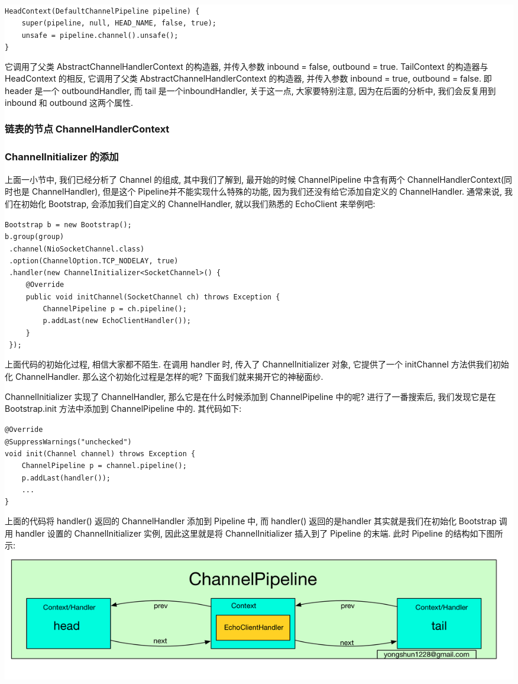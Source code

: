 ```
HeadContext(DefaultChannelPipeline pipeline) {
    super(pipeline, null, HEAD_NAME, false, true);
    unsafe = pipeline.channel().unsafe();
}
```

它调用了父类 AbstractChannelHandlerContext 的构造器, 并传入参数 inbound = false, outbound = true.
TailContext 的构造器与 HeadContext 的相反, 它调用了父类 AbstractChannelHandlerContext 的构造器, 并传入参数 inbound = true, outbound = false.
即 header 是一个 outboundHandler, 而 tail 是一个inboundHandler, 关于这一点, 大家要特别注意, 因为在后面的分析中, 我们会反复用到 inbound 和 outbound 这两个属性.

### 链表的节点 ChannelHandlerContext

### ChannelInitializer 的添加

上面一小节中, 我们已经分析了 Channel 的组成, 其中我们了解到, 最开始的时候 ChannelPipeline 中含有两个 ChannelHandlerContext(同时也是 ChannelHandler), 但是这个 Pipeline并不能实现什么特殊的功能, 因为我们还没有给它添加自定义的 ChannelHandler.
通常来说, 我们在初始化 Bootstrap, 会添加我们自定义的 ChannelHandler, 就以我们熟悉的 EchoClient 来举例吧:

```
Bootstrap b = new Bootstrap();
b.group(group)
 .channel(NioSocketChannel.class)
 .option(ChannelOption.TCP_NODELAY, true)
 .handler(new ChannelInitializer<SocketChannel>() {
     @Override
     public void initChannel(SocketChannel ch) throws Exception {
         ChannelPipeline p = ch.pipeline();
         p.addLast(new EchoClientHandler());
     }
 });
```

上面代码的初始化过程, 相信大家都不陌生. 在调用 handler 时, 传入了 ChannelInitializer 对象, 它提供了一个 initChannel 方法供我们初始化 ChannelHandler. 那么这个初始化过程是怎样的呢? 下面我们就来揭开它的神秘面纱.

ChannelInitializer 实现了 ChannelHandler, 那么它是在什么时候添加到 ChannelPipeline 中的呢? 进行了一番搜索后, 我们发现它是在 Bootstrap.init 方法中添加到 ChannelPipeline 中的.
其代码如下:

```
@Override
@SuppressWarnings("unchecked")
void init(Channel channel) throws Exception {
    ChannelPipeline p = channel.pipeline();
    p.addLast(handler());
    ...
}
```

上面的代码将 handler() 返回的 ChannelHandler 添加到 Pipeline 中, 而 handler() 返回的是handler 其实就是我们在初始化 Bootstrap 调用 handler 设置的 ChannelInitializer 实例, 因此这里就是将 ChannelInitializer 插入到了 Pipeline 的末端.
此时 Pipeline 的结构如下图所示:
![Alt text](Pipeline.assets/ChannelPipeline_初始化过程.png)
